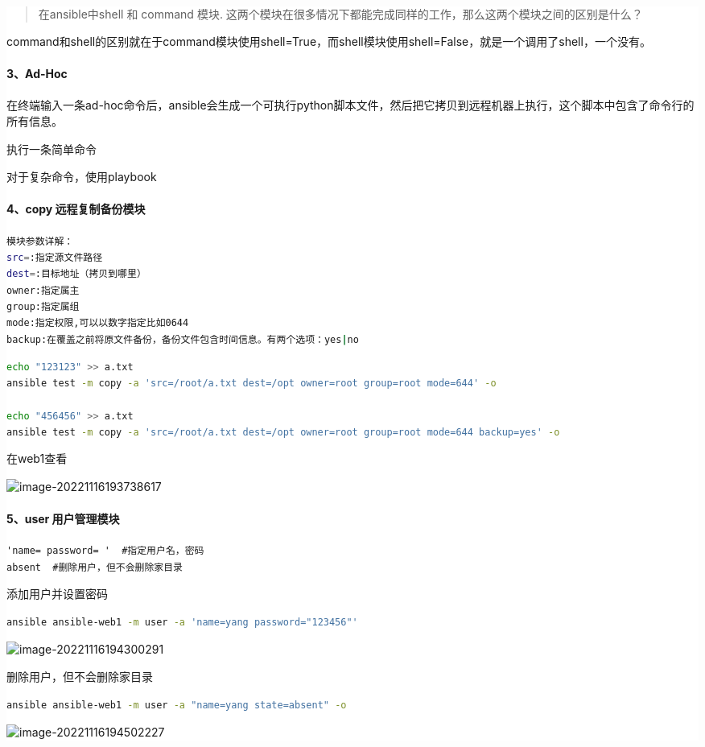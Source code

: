 >  在ansible中shell 和 command 模块. 这两个模块在很多情况下都能完成同样的工作，那么这两个模块之间的区别是什么？

command和shell的区别就在于command模块使用shell=True，而shell模块使用shell=False，就是一个调用了shell，一个没有。

#### 3、Ad-Hoc

在终端输入一条ad-hoc命令后，ansible会生成一个可执行python脚本文件，然后把它拷贝到远程机器上执行，这个脚本中包含了命令行的所有信息。

执行一条简单命令

对于复杂命令，使用playbook

#### 4、copy 远程复制备份模块

```bash
模块参数详解：  
src=:指定源文件路径
dest=:目标地址（拷贝到哪里）
owner:指定属主
group:指定属组
mode:指定权限,可以以数字指定比如0644
backup:在覆盖之前将原文件备份，备份文件包含时间信息。有两个选项：yes|no
```

```bash
echo "123123" >> a.txt
ansible test -m copy -a 'src=/root/a.txt dest=/opt owner=root group=root mode=644' -o

echo "456456" >> a.txt
ansible test -m copy -a 'src=/root/a.txt dest=/opt owner=root group=root mode=644 backup=yes' -o
```

在web1查看

 ![image-20221116193738617](https://typora3366.oss-cn-shenzhen.aliyuncs.com/img_for_typora/image-20221116193738617.png)

#### 5、user 用户管理模块

```bsah
'name= password= '	#指定用户名，密码
absent	#删除用户，但不会删除家目录
```

添加用户并设置密码

```bash
ansible ansible-web1 -m user -a 'name=yang password="123456"'
```

![image-20221116194300291](https://typora3366.oss-cn-shenzhen.aliyuncs.com/img_for_typora/image-20221116194300291.png)

删除用户，但不会删除家目录

```bash
ansible ansible-web1 -m user -a "name=yang state=absent" -o
```

![image-20221116194502227](https://typora3366.oss-cn-shenzhen.aliyuncs.com/img_for_typora/image-20221116194502227.png)

